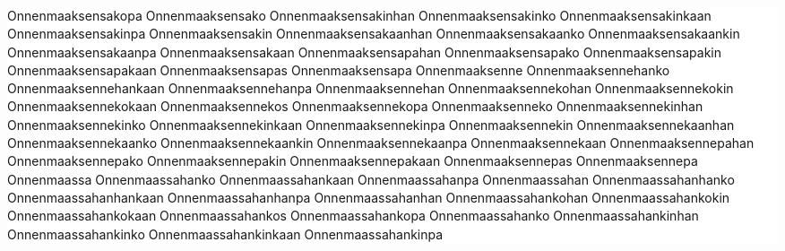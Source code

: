Onnenmaaksensakopa
Onnenmaaksensako
Onnenmaaksensakinhan
Onnenmaaksensakinko
Onnenmaaksensakinkaan
Onnenmaaksensakinpa
Onnenmaaksensakin
Onnenmaaksensakaanhan
Onnenmaaksensakaanko
Onnenmaaksensakaankin
Onnenmaaksensakaanpa
Onnenmaaksensakaan
Onnenmaaksensapahan
Onnenmaaksensapako
Onnenmaaksensapakin
Onnenmaaksensapakaan
Onnenmaaksensapas
Onnenmaaksensapa
Onnenmaaksenne
Onnenmaaksennehanko
Onnenmaaksennehankaan
Onnenmaaksennehanpa
Onnenmaaksennehan
Onnenmaaksennekohan
Onnenmaaksennekokin
Onnenmaaksennekokaan
Onnenmaaksennekos
Onnenmaaksennekopa
Onnenmaaksenneko
Onnenmaaksennekinhan
Onnenmaaksennekinko
Onnenmaaksennekinkaan
Onnenmaaksennekinpa
Onnenmaaksennekin
Onnenmaaksennekaanhan
Onnenmaaksennekaanko
Onnenmaaksennekaankin
Onnenmaaksennekaanpa
Onnenmaaksennekaan
Onnenmaaksennepahan
Onnenmaaksennepako
Onnenmaaksennepakin
Onnenmaaksennepakaan
Onnenmaaksennepas
Onnenmaaksennepa
Onnenmaassa
Onnenmaassahanko
Onnenmaassahankaan
Onnenmaassahanpa
Onnenmaassahan
Onnenmaassahanhanko
Onnenmaassahanhankaan
Onnenmaassahanhanpa
Onnenmaassahanhan
Onnenmaassahankohan
Onnenmaassahankokin
Onnenmaassahankokaan
Onnenmaassahankos
Onnenmaassahankopa
Onnenmaassahanko
Onnenmaassahankinhan
Onnenmaassahankinko
Onnenmaassahankinkaan
Onnenmaassahankinpa